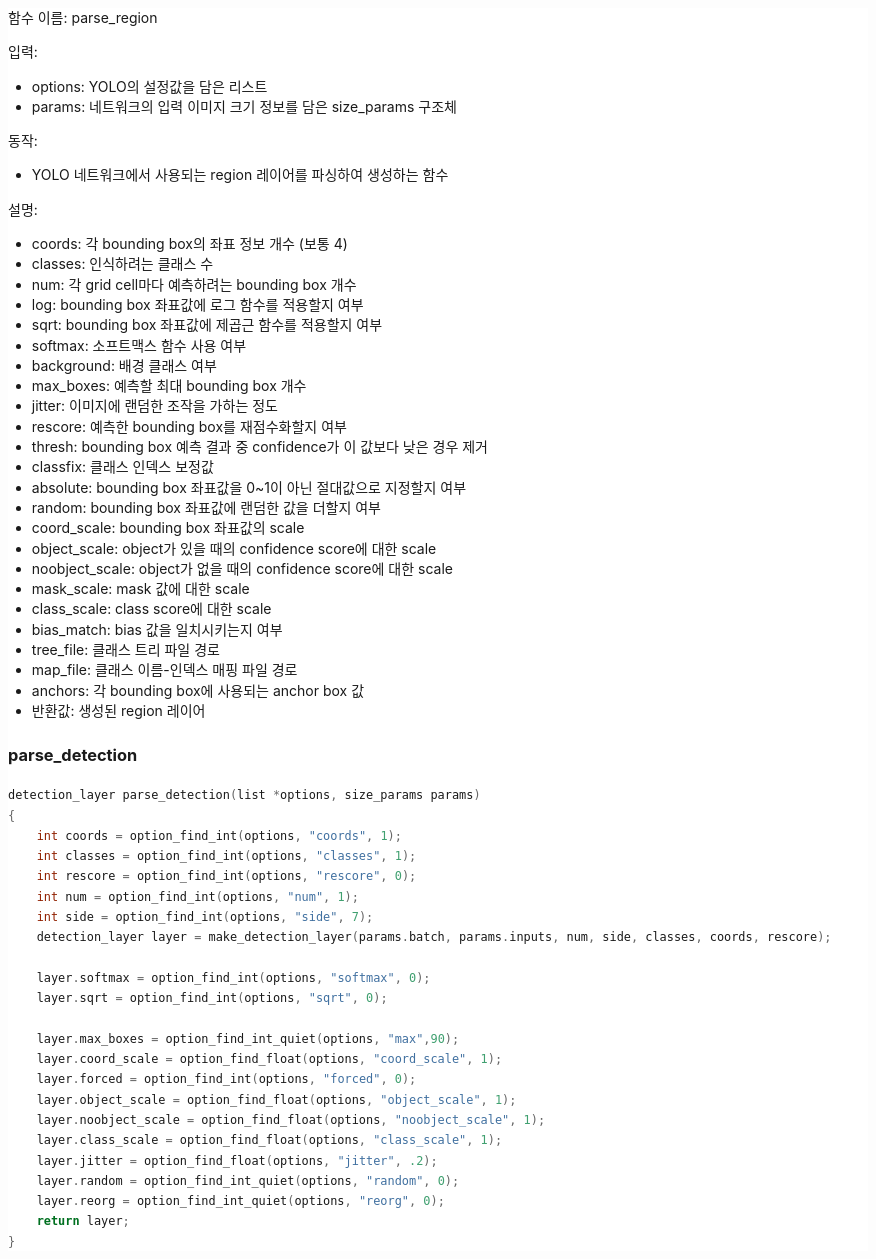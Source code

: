 함수 이름: parse\_region

입력:

* options: YOLO의 설정값을 담은 리스트
* params: 네트워크의 입력 이미지 크기 정보를 담은 size\_params 구조체

동작:&#x20;

* YOLO 네트워크에서 사용되는 region 레이어를 파싱하여 생성하는 함수

설명:

* coords: 각 bounding box의 좌표 정보 개수 (보통 4)
* classes: 인식하려는 클래스 수
* num: 각 grid cell마다 예측하려는 bounding box 개수
* log: bounding box 좌표값에 로그 함수를 적용할지 여부
* sqrt: bounding box 좌표값에 제곱근 함수를 적용할지 여부
* softmax: 소프트맥스 함수 사용 여부
* background: 배경 클래스 여부
* max\_boxes: 예측할 최대 bounding box 개수
* jitter: 이미지에 랜덤한 조작을 가하는 정도
* rescore: 예측한 bounding box를 재점수화할지 여부
* thresh: bounding box 예측 결과 중 confidence가 이 값보다 낮은 경우 제거
* classfix: 클래스 인덱스 보정값
* absolute: bounding box 좌표값을 0\~1이 아닌 절대값으로 지정할지 여부
* random: bounding box 좌표값에 랜덤한 값을 더할지 여부
* coord\_scale: bounding box 좌표값의 scale
* object\_scale: object가 있을 때의 confidence score에 대한 scale
* noobject\_scale: object가 없을 때의 confidence score에 대한 scale
* mask\_scale: mask 값에 대한 scale
* class\_scale: class score에 대한 scale
* bias\_match: bias 값을 일치시키는지 여부
* tree\_file: 클래스 트리 파일 경로
* map\_file: 클래스 이름-인덱스 매핑 파일 경로
* anchors: 각 bounding box에 사용되는 anchor box 값
* 반환값: 생성된 region 레이어



### parse\_detection

```c
detection_layer parse_detection(list *options, size_params params)
{
    int coords = option_find_int(options, "coords", 1);
    int classes = option_find_int(options, "classes", 1);
    int rescore = option_find_int(options, "rescore", 0);
    int num = option_find_int(options, "num", 1);
    int side = option_find_int(options, "side", 7);
    detection_layer layer = make_detection_layer(params.batch, params.inputs, num, side, classes, coords, rescore);

    layer.softmax = option_find_int(options, "softmax", 0);
    layer.sqrt = option_find_int(options, "sqrt", 0);

    layer.max_boxes = option_find_int_quiet(options, "max",90);
    layer.coord_scale = option_find_float(options, "coord_scale", 1);
    layer.forced = option_find_int(options, "forced", 0);
    layer.object_scale = option_find_float(options, "object_scale", 1);
    layer.noobject_scale = option_find_float(options, "noobject_scale", 1);
    layer.class_scale = option_find_float(options, "class_scale", 1);
    layer.jitter = option_find_float(options, "jitter", .2);
    layer.random = option_find_int_quiet(options, "random", 0);
    layer.reorg = option_find_int_quiet(options, "reorg", 0);
    return layer;
}
```